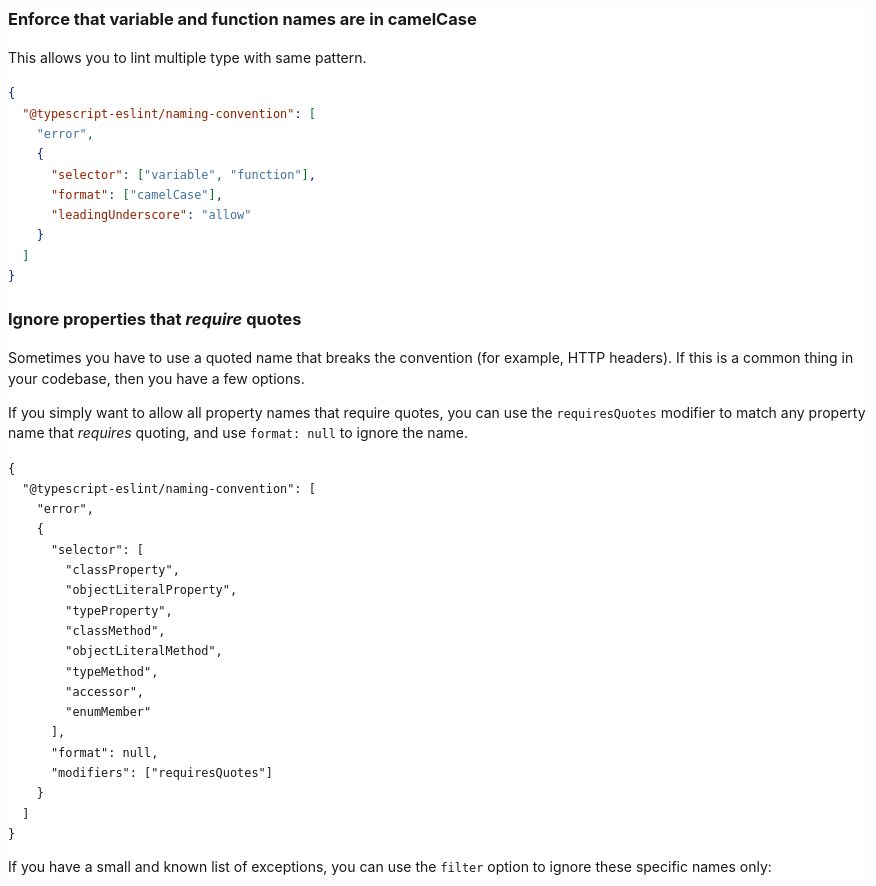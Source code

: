 ```json
```

### Enforce that variable and function names are in camelCase

This allows you to lint multiple type with same pattern.

```json
{
  "@typescript-eslint/naming-convention": [
    "error",
    {
      "selector": ["variable", "function"],
      "format": ["camelCase"],
      "leadingUnderscore": "allow"
    }
  ]
}
```

### Ignore properties that **_require_** quotes

Sometimes you have to use a quoted name that breaks the convention (for example,
HTTP headers). If this is a common thing in your codebase, then you have a few
options.

If you simply want to allow all property names that require quotes, you can use
the `requiresQuotes` modifier to match any property name that _requires_
quoting, and use `format: null` to ignore the name.

```jsonc
{
  "@typescript-eslint/naming-convention": [
    "error",
    {
      "selector": [
        "classProperty",
        "objectLiteralProperty",
        "typeProperty",
        "classMethod",
        "objectLiteralMethod",
        "typeMethod",
        "accessor",
        "enumMember"
      ],
      "format": null,
      "modifiers": ["requiresQuotes"]
    }
  ]
}
```

If you have a small and known list of exceptions, you can use the `filter`
option to ignore these specific names only:
